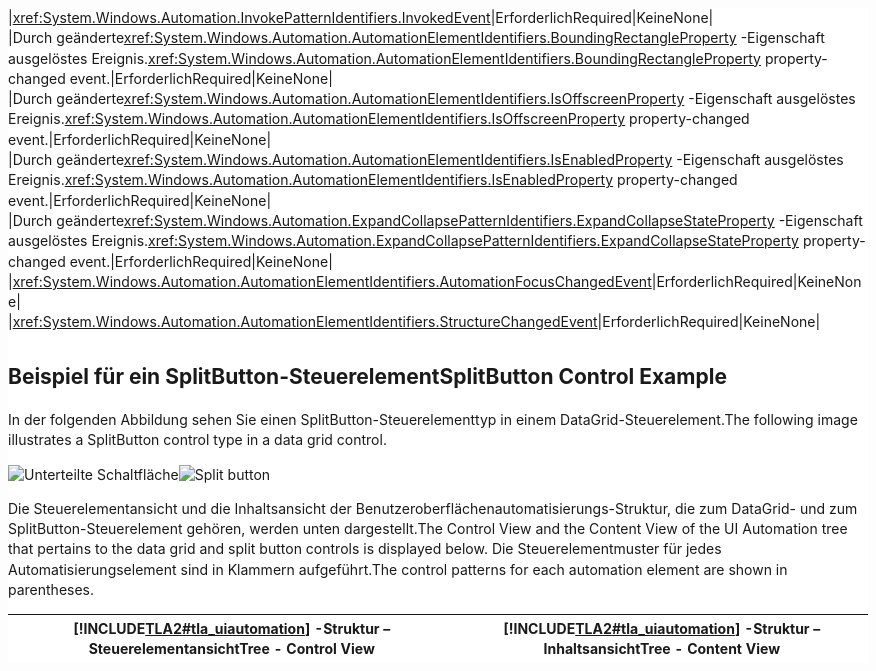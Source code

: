 |<xref:System.Windows.Automation.InvokePatternIdentifiers.InvokedEvent>|<span data-ttu-id="08aff-171">Erforderlich</span><span class="sxs-lookup"><span data-stu-id="08aff-171">Required</span></span>|<span data-ttu-id="08aff-172">Keine</span><span class="sxs-lookup"><span data-stu-id="08aff-172">None</span></span>|  
|<span data-ttu-id="08aff-173">Durch geänderte<xref:System.Windows.Automation.AutomationElementIdentifiers.BoundingRectangleProperty> -Eigenschaft ausgelöstes Ereignis.</span><span class="sxs-lookup"><span data-stu-id="08aff-173"><xref:System.Windows.Automation.AutomationElementIdentifiers.BoundingRectangleProperty> property-changed event.</span></span>|<span data-ttu-id="08aff-174">Erforderlich</span><span class="sxs-lookup"><span data-stu-id="08aff-174">Required</span></span>|<span data-ttu-id="08aff-175">Keine</span><span class="sxs-lookup"><span data-stu-id="08aff-175">None</span></span>|  
|<span data-ttu-id="08aff-176">Durch geänderte<xref:System.Windows.Automation.AutomationElementIdentifiers.IsOffscreenProperty> -Eigenschaft ausgelöstes Ereignis.</span><span class="sxs-lookup"><span data-stu-id="08aff-176"><xref:System.Windows.Automation.AutomationElementIdentifiers.IsOffscreenProperty> property-changed event.</span></span>|<span data-ttu-id="08aff-177">Erforderlich</span><span class="sxs-lookup"><span data-stu-id="08aff-177">Required</span></span>|<span data-ttu-id="08aff-178">Keine</span><span class="sxs-lookup"><span data-stu-id="08aff-178">None</span></span>|  
|<span data-ttu-id="08aff-179">Durch geänderte<xref:System.Windows.Automation.AutomationElementIdentifiers.IsEnabledProperty> -Eigenschaft ausgelöstes Ereignis.</span><span class="sxs-lookup"><span data-stu-id="08aff-179"><xref:System.Windows.Automation.AutomationElementIdentifiers.IsEnabledProperty> property-changed event.</span></span>|<span data-ttu-id="08aff-180">Erforderlich</span><span class="sxs-lookup"><span data-stu-id="08aff-180">Required</span></span>|<span data-ttu-id="08aff-181">Keine</span><span class="sxs-lookup"><span data-stu-id="08aff-181">None</span></span>|  
|<span data-ttu-id="08aff-182">Durch geänderte<xref:System.Windows.Automation.ExpandCollapsePatternIdentifiers.ExpandCollapseStateProperty> -Eigenschaft ausgelöstes Ereignis.</span><span class="sxs-lookup"><span data-stu-id="08aff-182"><xref:System.Windows.Automation.ExpandCollapsePatternIdentifiers.ExpandCollapseStateProperty> property-changed event.</span></span>|<span data-ttu-id="08aff-183">Erforderlich</span><span class="sxs-lookup"><span data-stu-id="08aff-183">Required</span></span>|<span data-ttu-id="08aff-184">Keine</span><span class="sxs-lookup"><span data-stu-id="08aff-184">None</span></span>|  
|<xref:System.Windows.Automation.AutomationElementIdentifiers.AutomationFocusChangedEvent>|<span data-ttu-id="08aff-185">Erforderlich</span><span class="sxs-lookup"><span data-stu-id="08aff-185">Required</span></span>|<span data-ttu-id="08aff-186">Keine</span><span class="sxs-lookup"><span data-stu-id="08aff-186">None</span></span>|  
|<xref:System.Windows.Automation.AutomationElementIdentifiers.StructureChangedEvent>|<span data-ttu-id="08aff-187">Erforderlich</span><span class="sxs-lookup"><span data-stu-id="08aff-187">Required</span></span>|<span data-ttu-id="08aff-188">Keine</span><span class="sxs-lookup"><span data-stu-id="08aff-188">None</span></span>|  
  
## <a name="splitbutton-control-example"></a><span data-ttu-id="08aff-189">Beispiel für ein SplitButton-Steuerelement</span><span class="sxs-lookup"><span data-stu-id="08aff-189">SplitButton Control Example</span></span>  
 <span data-ttu-id="08aff-190">In der folgenden Abbildung sehen Sie einen SplitButton-Steuerelementtyp in einem DataGrid-Steuerelement.</span><span class="sxs-lookup"><span data-stu-id="08aff-190">The following image illustrates a SplitButton control type in a data grid control.</span></span>  
  
 <span data-ttu-id="08aff-191">![Unterteilte Schaltfläche](./media/uiauto-splitbutton-detailed.gif "uiauto_splitbutton_detailed")</span><span class="sxs-lookup"><span data-stu-id="08aff-191">![Split button](./media/uiauto-splitbutton-detailed.gif "uiauto_splitbutton_detailed")</span></span>  
  
 <span data-ttu-id="08aff-192">Die Steuerelementansicht und die Inhaltsansicht der Benutzeroberflächenautomatisierungs-Struktur, die zum DataGrid- und zum SplitButton-Steuerelement gehören, werden unten dargestellt.</span><span class="sxs-lookup"><span data-stu-id="08aff-192">The Control View and the Content View of the UI Automation tree that pertains to the data grid and split button controls is displayed below.</span></span> <span data-ttu-id="08aff-193">Die Steuerelementmuster für jedes Automatisierungselement sind in Klammern aufgeführt.</span><span class="sxs-lookup"><span data-stu-id="08aff-193">The control patterns for each automation element are shown in parentheses.</span></span>  
  
|[!INCLUDE[TLA2#tla_uiautomation](../../../includes/tla2sharptla-uiautomation-md.md)] <span data-ttu-id="08aff-194">-Struktur – Steuerelementansicht</span><span class="sxs-lookup"><span data-stu-id="08aff-194">Tree - Control View</span></span>|[!INCLUDE[TLA2#tla_uiautomation](../../../includes/tla2sharptla-uiautomation-md.md)] <span data-ttu-id="08aff-195">-Struktur – Inhaltsansicht</span><span class="sxs-lookup"><span data-stu-id="08aff-195">Tree - Content View</span></span>|  
|------------------------------------------------------------------------------------------------|------------------------------------------------------------------------------------------------|  